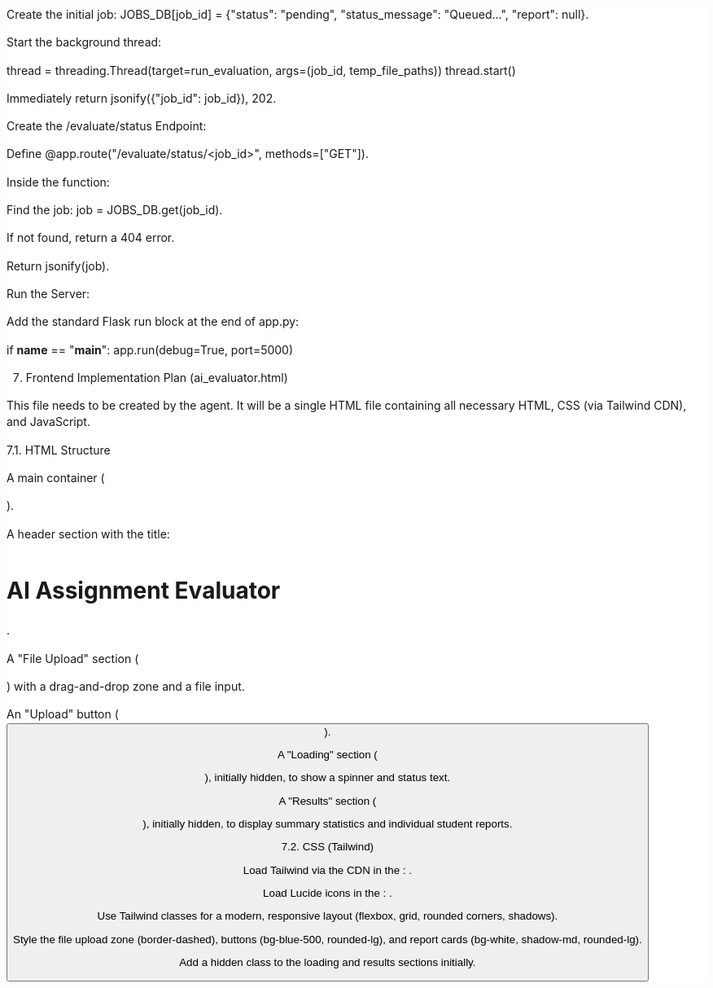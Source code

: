Create the initial job: JOBS_DB[job_id] = {"status": "pending", "status_message": "Queued...", "report": null}.

Start the background thread:

thread = threading.Thread(target=run_evaluation, args=(job_id, temp_file_paths))
thread.start()


Immediately return jsonify({"job_id": job_id}), 202.

Create the /evaluate/status Endpoint:

Define @app.route("/evaluate/status/<job_id>", methods=["GET"]).

Inside the function:

Find the job: job = JOBS_DB.get(job_id).

If not found, return a 404 error.

Return jsonify(job).

Run the Server:

Add the standard Flask run block at the end of app.py:

if __name__ == "__main__":
    app.run(debug=True, port=5000)


7. Frontend Implementation Plan (ai_evaluator.html)

This file needs to be created by the agent. It will be a single HTML file containing all necessary HTML, CSS (via Tailwind CDN), and JavaScript.

7.1. HTML Structure

A main container (<div class="container mx-auto p-8">).

A header section with the title: <h1>AI Assignment Evaluator</h1>.

A "File Upload" section (<div id="upload-container">) with a drag-and-drop zone and a file input.

An "Upload" button (<button id="upload-btn">).

A "Loading" section (<div id="loading-spinner">), initially hidden, to show a spinner and status text.

A "Results" section (<div id="results-container">), initially hidden, to display summary statistics and individual student reports.

7.2. CSS (Tailwind)

Load Tailwind via the CDN in the <head>: <script src="https://cdn.tailwindcss.com"></script>.

Load Lucide icons in the <head>: <script src="https://unpkg.com/lucide@latest"></script>.

Use Tailwind classes for a modern, responsive layout (flexbox, grid, rounded corners, shadows).

Style the file upload zone (border-dashed), buttons (bg-blue-500, rounded-lg), and report cards (bg-white, shadow-md, rounded-lg).

Add a hidden class to the loading and results sections initially.
